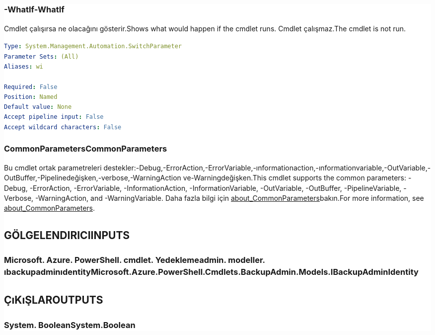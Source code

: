 ### <span data-ttu-id="0f396-147">-WhatIf</span><span class="sxs-lookup"><span data-stu-id="0f396-147">-WhatIf</span></span>
<span data-ttu-id="0f396-148">Cmdlet çalışırsa ne olacağını gösterir.</span><span class="sxs-lookup"><span data-stu-id="0f396-148">Shows what would happen if the cmdlet runs.</span></span>
<span data-ttu-id="0f396-149">Cmdlet çalışmaz.</span><span class="sxs-lookup"><span data-stu-id="0f396-149">The cmdlet is not run.</span></span>

```yaml
Type: System.Management.Automation.SwitchParameter
Parameter Sets: (All)
Aliases: wi

Required: False
Position: Named
Default value: None
Accept pipeline input: False
Accept wildcard characters: False

```

### <span data-ttu-id="0f396-150">CommonParameters</span><span class="sxs-lookup"><span data-stu-id="0f396-150">CommonParameters</span></span>
<span data-ttu-id="0f396-151">Bu cmdlet ortak parametreleri destekler:-Debug,-ErrorAction,-ErrorVariable,-ınformationaction,-ınformationvariable,-OutVariable,-OutBuffer,-Pipelinedeğişken,-verbose,-WarningAction ve-Warningdeğişken.</span><span class="sxs-lookup"><span data-stu-id="0f396-151">This cmdlet supports the common parameters: -Debug, -ErrorAction, -ErrorVariable, -InformationAction, -InformationVariable, -OutVariable, -OutBuffer, -PipelineVariable, -Verbose, -WarningAction, and -WarningVariable.</span></span> <span data-ttu-id="0f396-152">Daha fazla bilgi için [about_CommonParameters](http://go.microsoft.com/fwlink/?LinkID=113216)bakın.</span><span class="sxs-lookup"><span data-stu-id="0f396-152">For more information, see [about_CommonParameters](http://go.microsoft.com/fwlink/?LinkID=113216).</span></span>

## <span data-ttu-id="0f396-153">GÖLGELENDIRICI</span><span class="sxs-lookup"><span data-stu-id="0f396-153">INPUTS</span></span>

### <span data-ttu-id="0f396-154">Microsoft. Azure. PowerShell. cmdlet. Yedeklemeadmin. modeller. ıbackupadminıdentity</span><span class="sxs-lookup"><span data-stu-id="0f396-154">Microsoft.Azure.PowerShell.Cmdlets.BackupAdmin.Models.IBackupAdminIdentity</span></span>

## <span data-ttu-id="0f396-155">ÇıKıŞLAR</span><span class="sxs-lookup"><span data-stu-id="0f396-155">OUTPUTS</span></span>

### <span data-ttu-id="0f396-156">System. Boolean</span><span class="sxs-lookup"><span data-stu-id="0f396-156">System.Boolean</span></span>
